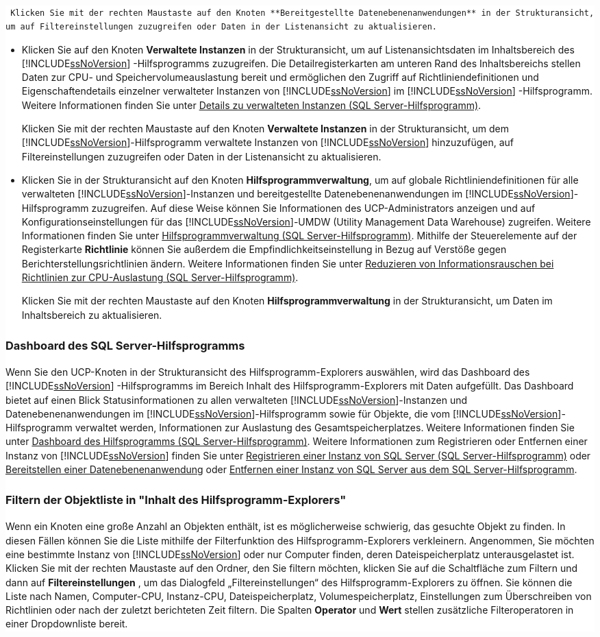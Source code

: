      Klicken Sie mit der rechten Maustaste auf den Knoten **Bereitgestellte Datenebenenanwendungen** in der Strukturansicht, um auf Filtereinstellungen zuzugreifen oder Daten in der Listenansicht zu aktualisieren.  
  
-   Klicken Sie auf den Knoten **Verwaltete Instanzen** in der Strukturansicht, um auf Listenansichtsdaten im Inhaltsbereich des [!INCLUDE[ssNoVersion](../../includes/ssnoversion-md.md)] -Hilfsprogramms zuzugreifen. Die Detailregisterkarten am unteren Rand des Inhaltsbereichs stellen Daten zur CPU- und Speichervolumeauslastung bereit und ermöglichen den Zugriff auf Richtliniendefinitionen und Eigenschaftendetails einzelner verwalteter Instanzen von [!INCLUDE[ssNoVersion](../../includes/ssnoversion-md.md)] im [!INCLUDE[ssNoVersion](../../includes/ssnoversion-md.md)] -Hilfsprogramm. Weitere Informationen finden Sie unter [Details zu verwalteten Instanzen &#40;SQL Server-Hilfsprogramm&#41;](../../database-engine/managed-instance-details-sql-server-utility.md).  
  
     Klicken Sie mit der rechten Maustaste auf den Knoten **Verwaltete Instanzen** in der Strukturansicht, um dem [!INCLUDE[ssNoVersion](../../includes/ssnoversion-md.md)]-Hilfsprogramm verwaltete Instanzen von [!INCLUDE[ssNoVersion](../../includes/ssnoversion-md.md)] hinzuzufügen, auf Filtereinstellungen zuzugreifen oder Daten in der Listenansicht zu aktualisieren.  
  
-   Klicken Sie in der Strukturansicht auf den Knoten **Hilfsprogrammverwaltung**, um auf globale Richtliniendefinitionen für alle verwalteten [!INCLUDE[ssNoVersion](../../includes/ssnoversion-md.md)]-Instanzen und bereitgestellte Datenebenenanwendungen im [!INCLUDE[ssNoVersion](../../includes/ssnoversion-md.md)]-Hilfsprogramm zuzugreifen. Auf diese Weise können Sie Informationen des UCP-Administrators anzeigen und auf Konfigurationseinstellungen für das [!INCLUDE[ssNoVersion](../../includes/ssnoversion-md.md)]-UMDW (Utility Management Data Warehouse) zugreifen. Weitere Informationen finden Sie unter [Hilfsprogrammverwaltung &#40;SQL Server-Hilfsprogramm&#41;](../../database-engine/utility-administration-sql-server-utility.md). Mithilfe der Steuerelemente auf der Registerkarte **Richtlinie** können Sie außerdem die Empfindlichkeitseinstellung in Bezug auf Verstöße gegen Berichterstellungsrichtlinien ändern. Weitere Informationen finden Sie unter [ Reduzieren von Informationsrauschen bei Richtlinien zur CPU-Auslastung &#40;SQL Server-Hilfsprogramm&#41;](reduce-noise-in-cpu-utilization-policies-sql-server-utility.md).  
  
     Klicken Sie mit der rechten Maustaste auf den Knoten **Hilfsprogrammverwaltung** in der Strukturansicht, um Daten im Inhaltsbereich zu aktualisieren.  
  
### <a name="sql-server-utility-dashboard"></a>Dashboard des SQL Server-Hilfsprogramms  
 Wenn Sie den UCP-Knoten in der Strukturansicht des Hilfsprogramm-Explorers auswählen, wird das Dashboard des [!INCLUDE[ssNoVersion](../../includes/ssnoversion-md.md)] -Hilfsprogramms im Bereich Inhalt des Hilfsprogramm-Explorers mit Daten aufgefüllt. Das Dashboard bietet auf einen Blick Statusinformationen zu allen verwalteten [!INCLUDE[ssNoVersion](../../includes/ssnoversion-md.md)]-Instanzen und Datenebenenanwendungen im [!INCLUDE[ssNoVersion](../../includes/ssnoversion-md.md)]-Hilfsprogramm sowie für Objekte, die vom [!INCLUDE[ssNoVersion](../../includes/ssnoversion-md.md)]-Hilfsprogramm verwaltet werden, Informationen zur Auslastung des Gesamtspeicherplatzes. Weitere Informationen finden Sie unter [ Dashboard des Hilfsprogramms &#40;SQL Server-Hilfsprogramm&#41;](../../database-engine/utility-dashboard-sql-server-utility.md). Weitere Informationen zum Registrieren oder Entfernen einer Instanz von [!INCLUDE[ssNoVersion](../../includes/ssnoversion-md.md)] finden Sie unter [Registrieren einer Instanz von SQL Server &#40;SQL Server-Hilfsprogramm&#41;](enroll-an-instance-of-sql-server-sql-server-utility.md) oder [Bereitstellen einer Datenebenenanwendung](../data-tier-applications/deploy-a-data-tier-application.md) oder [Entfernen einer Instanz von SQL Server aus dem SQL Server-Hilfsprogramm](remove-an-instance-of-sql-server-from-the-sql-server-utility.md).  
  
### <a name="filtering-the-list-of-objects-in-utility-explorer-contents"></a>Filtern der Objektliste in "Inhalt des Hilfsprogramm-Explorers"  
 Wenn ein Knoten eine große Anzahl an Objekten enthält, ist es möglicherweise schwierig, das gesuchte Objekt zu finden. In diesen Fällen können Sie die Liste mithilfe der Filterfunktion des Hilfsprogramm-Explorers verkleinern. Angenommen, Sie möchten eine bestimmte Instanz von [!INCLUDE[ssNoVersion](../../includes/ssnoversion-md.md)] oder nur Computer finden, deren Dateispeicherplatz unterausgelastet ist. Klicken Sie mit der rechten Maustaste auf den Ordner, den Sie filtern möchten, klicken Sie auf die Schaltfläche zum Filtern und dann auf **Filtereinstellungen** , um das Dialogfeld „Filtereinstellungen“ des Hilfsprogramm-Explorers zu öffnen. Sie können die Liste nach Namen, Computer-CPU, Instanz-CPU, Dateispeicherplatz, Volumespeicherplatz, Einstellungen zum Überschreiben von Richtlinien oder nach der zuletzt berichteten Zeit filtern. Die Spalten **Operator** und **Wert** stellen zusätzliche Filteroperatoren in einer Dropdownliste bereit.  
  